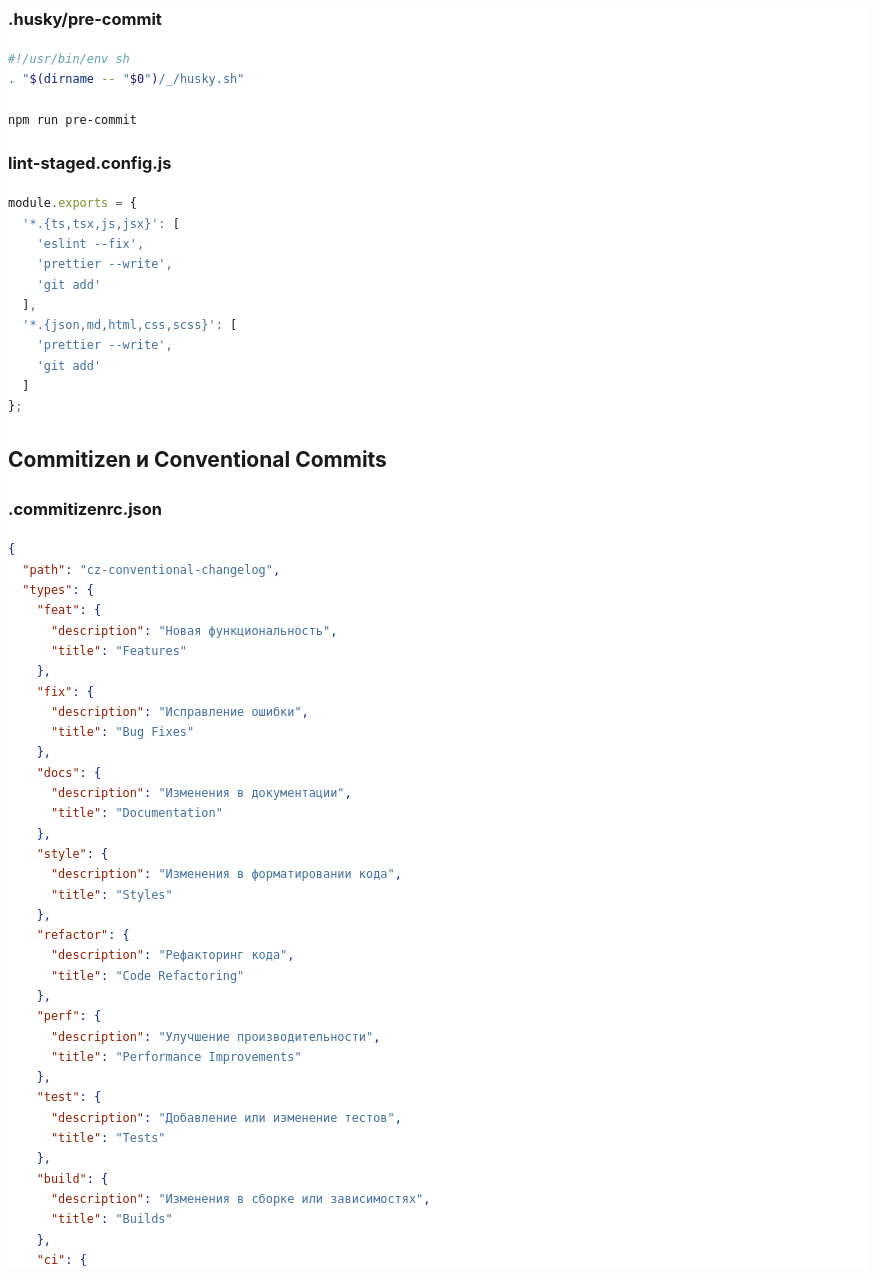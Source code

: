 ### .husky/pre-commit
```bash
#!/usr/bin/env sh
. "$(dirname -- "$0")/_/husky.sh"

npm run pre-commit
```

### lint-staged.config.js
```javascript
module.exports = {
  '*.{ts,tsx,js,jsx}': [
    'eslint --fix',
    'prettier --write',
    'git add'
  ],
  '*.{json,md,html,css,scss}': [
    'prettier --write',
    'git add'
  ]
};
```

## Commitizen и Conventional Commits

### .commitizenrc.json
```json
{
  "path": "cz-conventional-changelog",
  "types": {
    "feat": {
      "description": "Новая функциональность",
      "title": "Features"
    },
    "fix": {
      "description": "Исправление ошибки",
      "title": "Bug Fixes"
    },
    "docs": {
      "description": "Изменения в документации",
      "title": "Documentation"
    },
    "style": {
      "description": "Изменения в форматировании кода",
      "title": "Styles"
    },
    "refactor": {
      "description": "Рефакторинг кода",
      "title": "Code Refactoring"
    },
    "perf": {
      "description": "Улучшение производительности",
      "title": "Performance Improvements"
    },
    "test": {
      "description": "Добавление или изменение тестов",
      "title": "Tests"
    },
    "build": {
      "description": "Изменения в сборке или зависимостях",
      "title": "Builds"
    },
    "ci": {
```